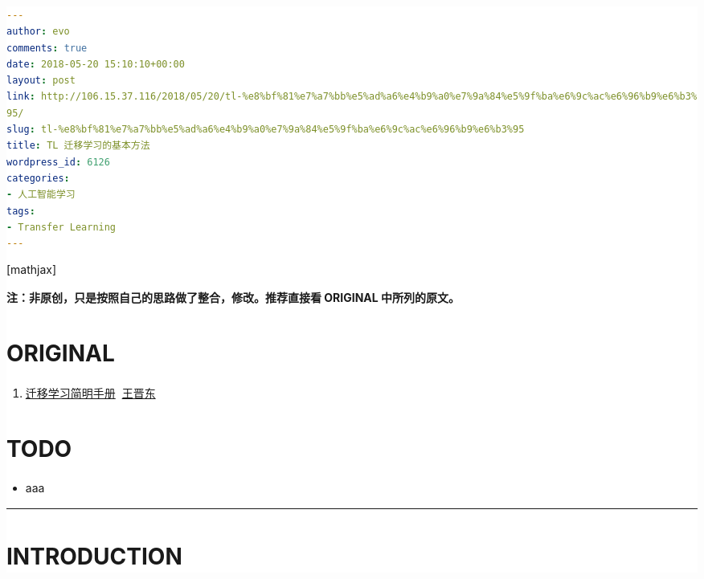 ```yaml
---
author: evo
comments: true
date: 2018-05-20 15:10:10+00:00
layout: post
link: http://106.15.37.116/2018/05/20/tl-%e8%bf%81%e7%a7%bb%e5%ad%a6%e4%b9%a0%e7%9a%84%e5%9f%ba%e6%9c%ac%e6%96%b9%e6%b3%95/
slug: tl-%e8%bf%81%e7%a7%bb%e5%ad%a6%e4%b9%a0%e7%9a%84%e5%9f%ba%e6%9c%ac%e6%96%b9%e6%b3%95
title: TL 迁移学习的基本方法
wordpress_id: 6126
categories:
- 人工智能学习
tags:
- Transfer Learning
---
```




[mathjax]

**注：非原创，只是按照自己的思路做了整合，修改。推荐直接看 ORIGINAL 中所列的原文。**


# ORIGINAL





 	
  1. [迁移学习简明手册](https://github.com/jindongwang/transferlearning-tutorial)  [王晋东](https://zhuanlan.zhihu.com/p/35352154)




# TODO





 	
  * aaa





* * *





# INTRODUCTION



